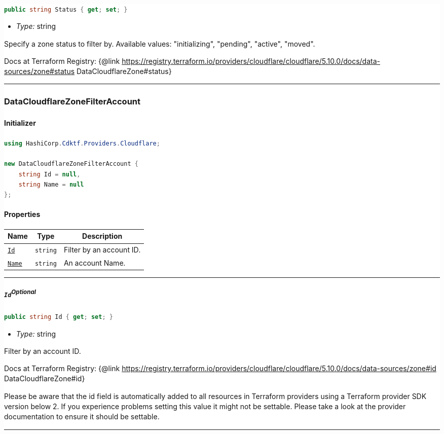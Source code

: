 ```csharp
public string Status { get; set; }
```

- *Type:* string

Specify a zone status to filter by. Available values: "initializing", "pending", "active", "moved".

Docs at Terraform Registry: {@link https://registry.terraform.io/providers/cloudflare/cloudflare/5.10.0/docs/data-sources/zone#status DataCloudflareZone#status}

---

### DataCloudflareZoneFilterAccount <a name="DataCloudflareZoneFilterAccount" id="@cdktf/provider-cloudflare.dataCloudflareZone.DataCloudflareZoneFilterAccount"></a>

#### Initializer <a name="Initializer" id="@cdktf/provider-cloudflare.dataCloudflareZone.DataCloudflareZoneFilterAccount.Initializer"></a>

```csharp
using HashiCorp.Cdktf.Providers.Cloudflare;

new DataCloudflareZoneFilterAccount {
    string Id = null,
    string Name = null
};
```

#### Properties <a name="Properties" id="Properties"></a>

| **Name** | **Type** | **Description** |
| --- | --- | --- |
| <code><a href="#@cdktf/provider-cloudflare.dataCloudflareZone.DataCloudflareZoneFilterAccount.property.id">Id</a></code> | <code>string</code> | Filter by an account ID. |
| <code><a href="#@cdktf/provider-cloudflare.dataCloudflareZone.DataCloudflareZoneFilterAccount.property.name">Name</a></code> | <code>string</code> | An account Name. |

---

##### `Id`<sup>Optional</sup> <a name="Id" id="@cdktf/provider-cloudflare.dataCloudflareZone.DataCloudflareZoneFilterAccount.property.id"></a>

```csharp
public string Id { get; set; }
```

- *Type:* string

Filter by an account ID.

Docs at Terraform Registry: {@link https://registry.terraform.io/providers/cloudflare/cloudflare/5.10.0/docs/data-sources/zone#id DataCloudflareZone#id}

Please be aware that the id field is automatically added to all resources in Terraform providers using a Terraform provider SDK version below 2.
If you experience problems setting this value it might not be settable. Please take a look at the provider documentation to ensure it should be settable.

---